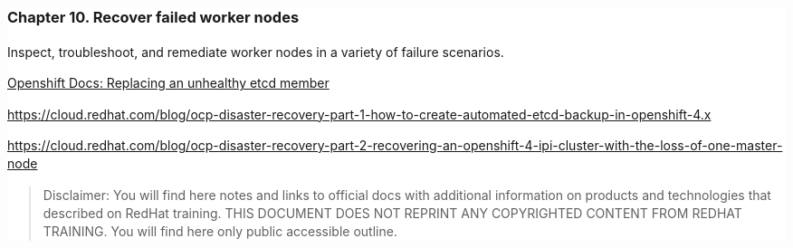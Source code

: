 
### Chapter 10. Recover failed worker nodes
Inspect, troubleshoot, and remediate worker nodes in a variety of failure scenarios.

[Openshift Docs: Replacing an unhealthy etcd member](https://docs.openshift.com/container-platform/4.11/backup_and_restore/control_plane_backup_and_restore/replacing-unhealthy-etcd-member.html#restore-replace-stopped-etcd-member_replacing-unhealthy-etcd-member)

https://cloud.redhat.com/blog/ocp-disaster-recovery-part-1-how-to-create-automated-etcd-backup-in-openshift-4.x

https://cloud.redhat.com/blog/ocp-disaster-recovery-part-2-recovering-an-openshift-4-ipi-cluster-with-the-loss-of-one-master-node


> Disclaimer: You will find here notes and links to official docs with additional information on products and technologies that described on RedHat training.
> THIS DOCUMENT DOES NOT REPRINT ANY COPYRIGHTED CONTENT FROM REDHAT TRAINING. You will find here only public accessible outline.

